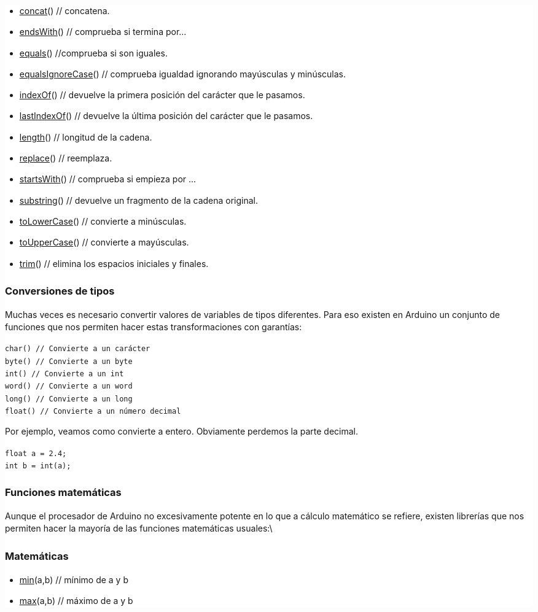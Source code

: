 * [concat](http://Arduino.cc/en/Reference/StringConcat)() // concatena.

* [endsWith](http://Arduino.cc/en/Reference/StringEndsWith)() // comprueba si termina por...

* [equals](http://Arduino.cc/en/Reference/StringEquals)() //comprueba si son iguales.

* [equalsIgnoreCase](http://Arduino.cc/en/Reference/StringEqualsIgnoreCase)() // comprueba igualdad ignorando mayúsculas y minúsculas.

* [indexOf](http://Arduino.cc/en/Reference/StringIndexOf)() // devuelve la primera posición del carácter que le pasamos.

* [lastIndexOf](http://Arduino.cc/en/Reference/StringLastIndexOf)() // devuelve la última posición del carácter que le pasamos.

* [length](http://Arduino.cc/en/Reference/StringLength)() // longitud de la cadena.

* [replace](http://Arduino.cc/en/Reference/StringReplace)() // reemplaza.

* [startsWith](http://Arduino.cc/en/Reference/StringStartsWith)() // comprueba si empieza por ...

* [substring](http://Arduino.cc/en/Reference/StringSubstring)() // devuelve un fragmento de la cadena original.

* [toLowerCase](http://Arduino.cc/en/Reference/StringToLowerCase)() // convierte a minúsculas.

* [toUpperCase](http://Arduino.cc/en/Reference/StringToUpperCase)() // convierte a mayúsculas.

* [trim](http://Arduino.cc/en/Reference/StringTrim)() // elimina los espacios iniciales y finales.

### Conversiones de tipos

Muchas veces es necesario convertir valores de variables de tipos diferentes. Para eso existen en Arduino un conjunto de funciones que nos permiten hacer estas transformaciones con garantías:

    char() // Convierte a un carácter
    byte() // Convierte a un byte
    int() // Convierte a un int
    word() // Convierte a un word
    long() // Convierte a un long
    float() // Convierte a un número decimal


Por ejemplo, veamos como convierte a entero. Obviamente perdemos la parte decimal.

    float a = 2.4;
    int b = int(a);


### Funciones matemáticas

Aunque el procesador de Arduino no excesivamente potente en lo que a cálculo matemático se refiere, existen librerías que nos permiten hacer la mayoría de las funciones matemáticas usuales:\

### Matemáticas

* [min](http://Arduino.cc/en/Reference/Min)(a,b) // mínimo de a y b

* [max](http://Arduino.cc/en/Reference/Max)(a,b) // máximo de a y b
